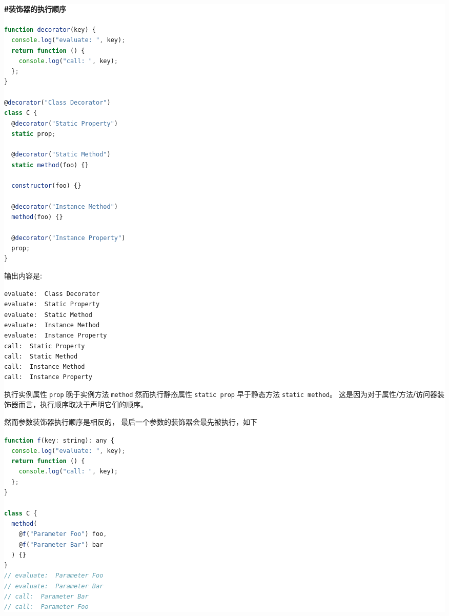 #### #装饰器的执行顺序
```js
function decorator(key) {
  console.log("evaluate: ", key);
  return function () {
    console.log("call: ", key);
  };
}

@decorator("Class Decorator")
class C {
  @decorator("Static Property")
  static prop;

  @decorator("Static Method")
  static method(foo) {}

  constructor(foo) {}

  @decorator("Instance Method")
  method(foo) {}

  @decorator("Instance Property")
  prop;
}
```
输出内容是:
```txt
evaluate:  Class Decorator
evaluate:  Static Property
evaluate:  Static Method
evaluate:  Instance Method
evaluate:  Instance Property
call:  Static Property
call:  Static Method
call:  Instance Method
call:  Instance Property
```
执行实例属性 `prop` 晚于实例方法 `method` 然而执行静态属性 `static prop` 早于静态方法 `static method`。 这是因为对于属性/方法/访问器装饰器而言，执行顺序取决于声明它们的顺序。

然而参数装饰器执行顺序是相反的， 最后一个参数的装饰器会最先被执行，如下
```js
function f(key: string): any {
  console.log("evaluate: ", key);
  return function () {
    console.log("call: ", key);
  };
}

class C {
  method(
    @f("Parameter Foo") foo,
    @f("Parameter Bar") bar
  ) {}
}
// evaluate:  Parameter Foo
// evaluate:  Parameter Bar
// call:  Parameter Bar
// call:  Parameter Foo
```

